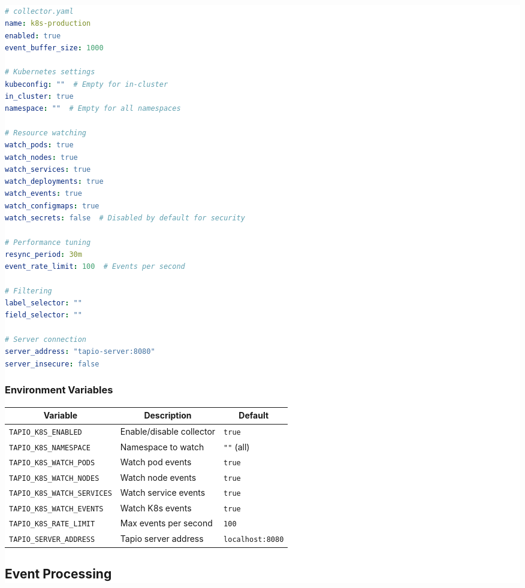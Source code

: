 ```yaml
# collector.yaml
name: k8s-production
enabled: true
event_buffer_size: 1000

# Kubernetes settings
kubeconfig: ""  # Empty for in-cluster
in_cluster: true
namespace: ""  # Empty for all namespaces

# Resource watching
watch_pods: true
watch_nodes: true
watch_services: true
watch_deployments: true
watch_events: true
watch_configmaps: true
watch_secrets: false  # Disabled by default for security

# Performance tuning
resync_period: 30m
event_rate_limit: 100  # Events per second

# Filtering
label_selector: ""
field_selector: ""

# Server connection
server_address: "tapio-server:8080"
server_insecure: false
```

### Environment Variables

| Variable | Description | Default |
|----------|-------------|---------|
| `TAPIO_K8S_ENABLED` | Enable/disable collector | `true` |
| `TAPIO_K8S_NAMESPACE` | Namespace to watch | `""` (all) |
| `TAPIO_K8S_WATCH_PODS` | Watch pod events | `true` |
| `TAPIO_K8S_WATCH_NODES` | Watch node events | `true` |
| `TAPIO_K8S_WATCH_SERVICES` | Watch service events | `true` |
| `TAPIO_K8S_WATCH_EVENTS` | Watch K8s events | `true` |
| `TAPIO_K8S_RATE_LIMIT` | Max events per second | `100` |
| `TAPIO_SERVER_ADDRESS` | Tapio server address | `localhost:8080` |

## Event Processing
